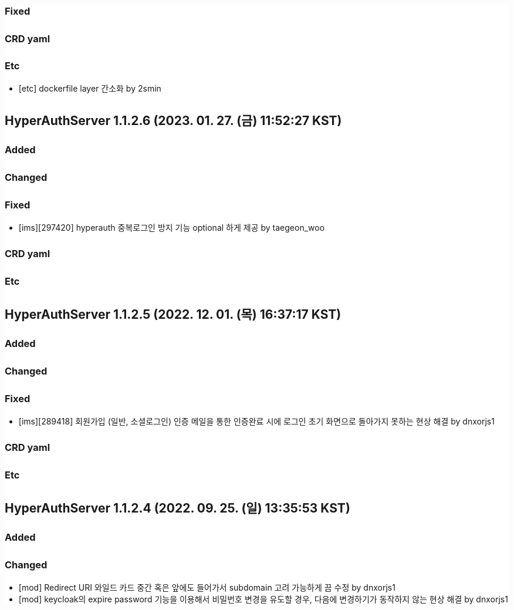 ### Fixed

### CRD yaml

### Etc
  - [etc] dockerfile layer 간소화 by 2smin





## HyperAuthServer 1.1.2.6 (2023. 01. 27. (금) 11:52:27 KST)

### Added

### Changed

### Fixed
  - [ims][297420] hyperauth 중복로그인 방지 기능 optional 하게 제공 by taegeon_woo

### CRD yaml

### Etc





## HyperAuthServer 1.1.2.5 (2022. 12. 01. (목) 16:37:17 KST)

### Added

### Changed

### Fixed
  - [ims][289418] 회원가입 (일반, 소셜로그인) 인증 메일을 통한 인증완료 시에 로그인 초기 화면으로 돌아가지 못하는 현상 해결 by dnxorjs1

### CRD yaml

### Etc





## HyperAuthServer 1.1.2.4 (2022. 09. 25. (일) 13:35:53 KST)

### Added

### Changed
  - [mod] Redirect URI 와일드 카드 중간 혹은 앞에도 들어가서 subdomain 고려 가능하게 끔 수정 by dnxorjs1
  - [mod] keycloak의 expire password 기능을 이용해서 비밀번호 변경을 유도할 경우, 다음에 변경하기가 동작하지 않는 현상 해결 by dnxorjs1
